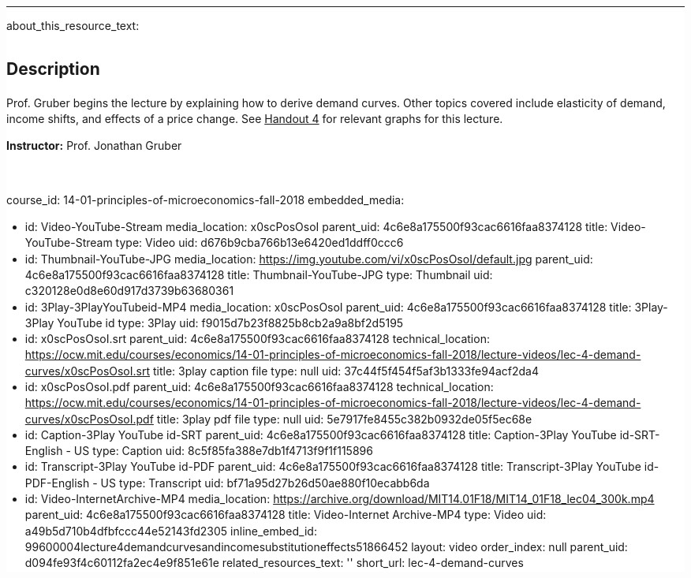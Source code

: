 ---
about_this_resource_text: <h2 class="subhead">Description</h2><p>Prof. Gruber begins
  the lecture by explaining how to derive demand curves.  Other topics covered include
  elasticity of demand, income shifts, and effects of a price change. See <a href="./resolveuid/e4635a413517f55c518f491dae1f8f0a">Handout
  4</a> for relevant graphs for this lecture.&nbsp;</p><p><strong>Instructor:</strong>
  Prof. Jonathan Gruber</p><p>&nbsp;</p>
course_id: 14-01-principles-of-microeconomics-fall-2018
embedded_media:
- id: Video-YouTube-Stream
  media_location: x0scPosOsoI
  parent_uid: 4c6e8a175500f93cac6616faa8374128
  title: Video-YouTube-Stream
  type: Video
  uid: d676b9cba766b13e6420ed1ddff0ccc6
- id: Thumbnail-YouTube-JPG
  media_location: https://img.youtube.com/vi/x0scPosOsoI/default.jpg
  parent_uid: 4c6e8a175500f93cac6616faa8374128
  title: Thumbnail-YouTube-JPG
  type: Thumbnail
  uid: c320128e0d8e60d917d3739b63680361
- id: 3Play-3PlayYouTubeid-MP4
  media_location: x0scPosOsoI
  parent_uid: 4c6e8a175500f93cac6616faa8374128
  title: 3Play-3Play YouTube id
  type: 3Play
  uid: f9015d7b23f8825b8cb2a9a8bf2d5195
- id: x0scPosOsoI.srt
  parent_uid: 4c6e8a175500f93cac6616faa8374128
  technical_location: https://ocw.mit.edu/courses/economics/14-01-principles-of-microeconomics-fall-2018/lecture-videos/lec-4-demand-curves/x0scPosOsoI.srt
  title: 3play caption file
  type: null
  uid: 37c44f5f454f5af3b1333fe94acf2da4
- id: x0scPosOsoI.pdf
  parent_uid: 4c6e8a175500f93cac6616faa8374128
  technical_location: https://ocw.mit.edu/courses/economics/14-01-principles-of-microeconomics-fall-2018/lecture-videos/lec-4-demand-curves/x0scPosOsoI.pdf
  title: 3play pdf file
  type: null
  uid: 5e7917fe8455c382b0932de05f5ec68e
- id: Caption-3Play YouTube id-SRT
  parent_uid: 4c6e8a175500f93cac6616faa8374128
  title: Caption-3Play YouTube id-SRT-English - US
  type: Caption
  uid: 8c5f85fa388e7db1f4713f9f1f115896
- id: Transcript-3Play YouTube id-PDF
  parent_uid: 4c6e8a175500f93cac6616faa8374128
  title: Transcript-3Play YouTube id-PDF-English - US
  type: Transcript
  uid: bf71a95d27b26d50ae880f10ecabb6da
- id: Video-InternetArchive-MP4
  media_location: https://archive.org/download/MIT14.01F18/MIT14_01F18_lec04_300k.mp4
  parent_uid: 4c6e8a175500f93cac6616faa8374128
  title: Video-Internet Archive-MP4
  type: Video
  uid: a49b5d710b4dfbfccc44e52143fd2305
inline_embed_id: 99600004lecture4demandcurvesandincomesubstitutioneffects51866452
layout: video
order_index: null
parent_uid: d094fe93f4c60112fa2ec4e9f851e61e
related_resources_text: ''
short_url: lec-4-demand-curves